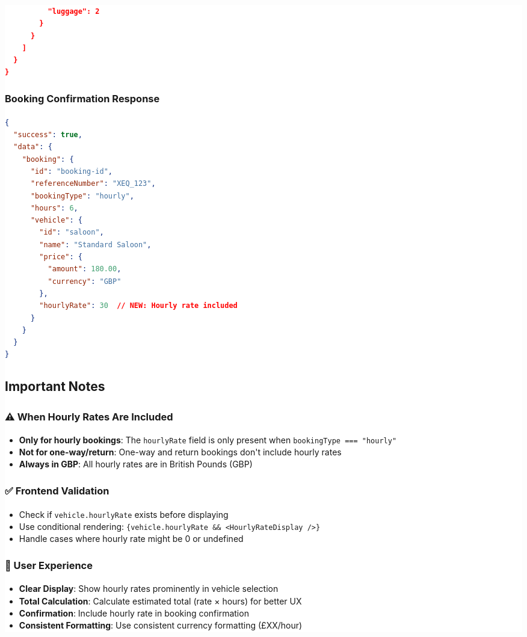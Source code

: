 ```json
          "luggage": 2
        }
      }
    ]
  }
}
```

### **Booking Confirmation Response**
```json
{
  "success": true,
  "data": {
    "booking": {
      "id": "booking-id",
      "referenceNumber": "XEQ_123",
      "bookingType": "hourly",
      "hours": 6,
      "vehicle": {
        "id": "saloon",
        "name": "Standard Saloon",
        "price": {
          "amount": 180.00,
          "currency": "GBP"
        },
        "hourlyRate": 30  // NEW: Hourly rate included
      }
    }
  }
}
```

## **Important Notes**

### **⚠️ When Hourly Rates Are Included**
- **Only for hourly bookings**: The `hourlyRate` field is only present when `bookingType === "hourly"`
- **Not for one-way/return**: One-way and return bookings don't include hourly rates
- **Always in GBP**: All hourly rates are in British Pounds (GBP)

### **✅ Frontend Validation**
- Check if `vehicle.hourlyRate` exists before displaying
- Use conditional rendering: `{vehicle.hourlyRate && <HourlyRateDisplay />}`
- Handle cases where hourly rate might be 0 or undefined

### **🎯 User Experience**
- **Clear Display**: Show hourly rates prominently in vehicle selection
- **Total Calculation**: Calculate estimated total (rate × hours) for better UX
- **Confirmation**: Include hourly rate in booking confirmation
- **Consistent Formatting**: Use consistent currency formatting (£XX/hour)
